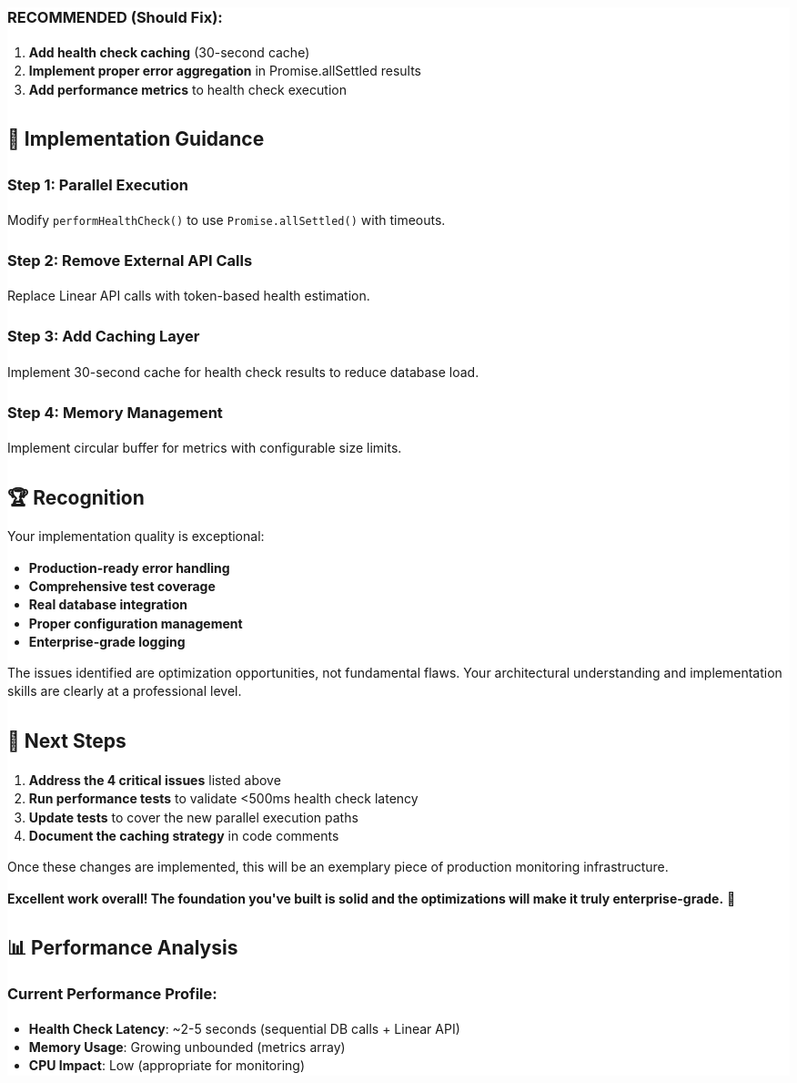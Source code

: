 ### **RECOMMENDED (Should Fix)**:
1. **Add health check caching** (30-second cache)
2. **Implement proper error aggregation** in Promise.allSettled results
3. **Add performance metrics** to health check execution

## 📝 Implementation Guidance

### **Step 1: Parallel Execution**
Modify `performHealthCheck()` to use `Promise.allSettled()` with timeouts.

### **Step 2: Remove External API Calls**
Replace Linear API calls with token-based health estimation.

### **Step 3: Add Caching Layer**
Implement 30-second cache for health check results to reduce database load.

### **Step 4: Memory Management**
Implement circular buffer for metrics with configurable size limits.

## 🏆 Recognition

Your implementation quality is exceptional:
- **Production-ready error handling**
- **Comprehensive test coverage** 
- **Real database integration**
- **Proper configuration management**
- **Enterprise-grade logging**

The issues identified are optimization opportunities, not fundamental flaws. Your architectural understanding and implementation skills are clearly at a professional level.

## 🚀 Next Steps

1. **Address the 4 critical issues** listed above
2. **Run performance tests** to validate <500ms health check latency
3. **Update tests** to cover the new parallel execution paths
4. **Document the caching strategy** in code comments

Once these changes are implemented, this will be an exemplary piece of production monitoring infrastructure.

**Excellent work overall! The foundation you've built is solid and the optimizations will make it truly enterprise-grade.** 🎯

## 📊 Performance Analysis

### **Current Performance Profile**:
- **Health Check Latency**: ~2-5 seconds (sequential DB calls + Linear API)
- **Memory Usage**: Growing unbounded (metrics array)
- **CPU Impact**: Low (appropriate for monitoring)

